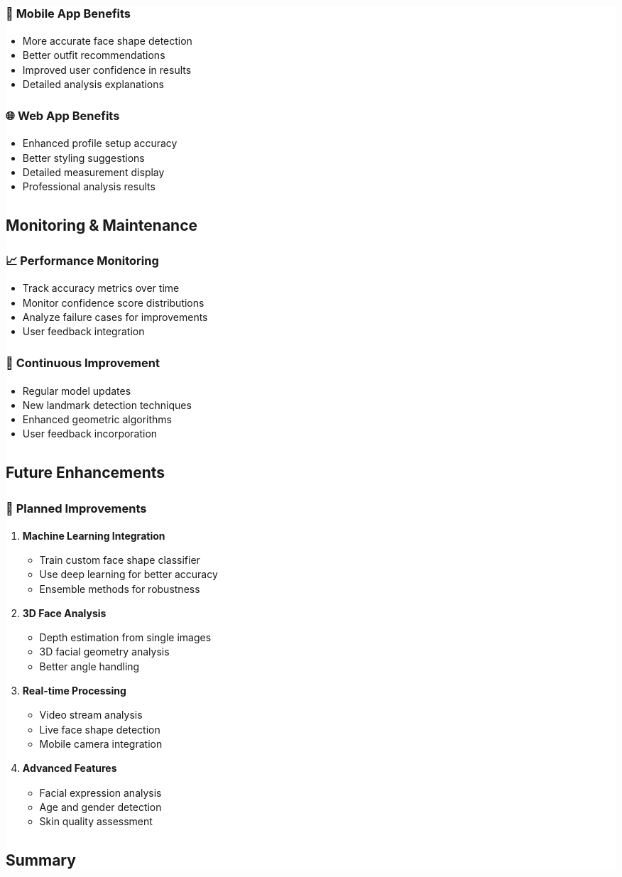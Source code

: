 ### 📱 **Mobile App Benefits**
- More accurate face shape detection
- Better outfit recommendations
- Improved user confidence in results
- Detailed analysis explanations

### 🌐 **Web App Benefits**  
- Enhanced profile setup accuracy
- Better styling suggestions
- Detailed measurement display
- Professional analysis results

## Monitoring & Maintenance

### 📈 **Performance Monitoring**
- Track accuracy metrics over time
- Monitor confidence score distributions
- Analyze failure cases for improvements
- User feedback integration

### 🔄 **Continuous Improvement**
- Regular model updates
- New landmark detection techniques
- Enhanced geometric algorithms
- User feedback incorporation

## Future Enhancements

### 🔮 **Planned Improvements**
1. **Machine Learning Integration**
   - Train custom face shape classifier
   - Use deep learning for better accuracy
   - Ensemble methods for robustness

2. **3D Face Analysis**
   - Depth estimation from single images
   - 3D facial geometry analysis
   - Better angle handling

3. **Real-time Processing**
   - Video stream analysis
   - Live face shape detection
   - Mobile camera integration

4. **Advanced Features**
   - Facial expression analysis
   - Age and gender detection
   - Skin quality assessment

## Summary

